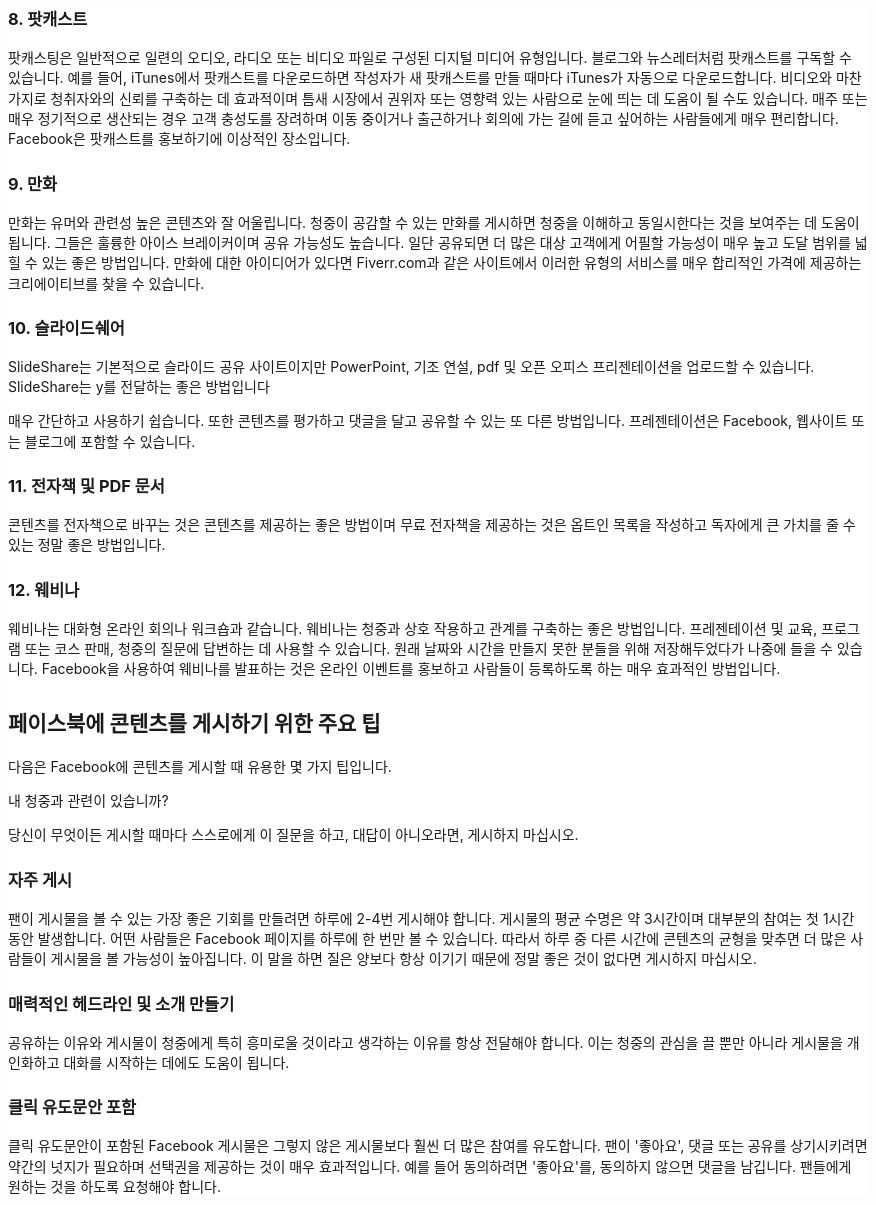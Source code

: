 ### 8. 팟캐스트

팟캐스팅은 일반적으로 일련의 오디오, 라디오 또는 비디오 파일로 구성된 디지털 미디어 유형입니다. 블로그와 뉴스레터처럼 팟캐스트를 구독할 수 있습니다. 예를 들어, iTunes에서 팟캐스트를 다운로드하면 작성자가 새 팟캐스트를 만들 때마다 iTunes가 자동으로 다운로드합니다. 비디오와 마찬가지로 청취자와의 신뢰를 구축하는 데 효과적이며 틈새 시장에서 권위자 또는 영향력 있는 사람으로 눈에 띄는 데 도움이 될 수도 있습니다. 매주 또는 매우 정기적으로 생산되는 경우 고객 충성도를 장려하며 이동 중이거나 출근하거나 회의에 가는 길에 듣고 싶어하는 사람들에게 매우 편리합니다. Facebook은 팟캐스트를 홍보하기에 이상적인 장소입니다.

### 9. 만화

만화는 유머와 관련성 높은 콘텐츠와 잘 어울립니다. 청중이 공감할 수 있는 만화를 게시하면 청중을 이해하고 동일시한다는 것을 보여주는 데 도움이 됩니다. 그들은 훌륭한 아이스 브레이커이며 공유 가능성도 높습니다. 일단 공유되면 더 많은 대상 고객에게 어필할 가능성이 매우 높고 도달 범위를 넓힐 수 있는 좋은 방법입니다. 만화에 대한 아이디어가 있다면 Fiverr.com과 같은 사이트에서 이러한 유형의 서비스를 매우 합리적인 가격에 제공하는 크리에이티브를 찾을 수 있습니다.

### 10. 슬라이드쉐어

SlideShare는 기본적으로 슬라이드 공유 사이트이지만 PowerPoint, 기조 연설, pdf 및 오픈 오피스 프리젠테이션을 업로드할 수 있습니다. SlideShare는 y를 전달하는 좋은 방법입니다

매우 간단하고 사용하기 쉽습니다. 또한 콘텐츠를 평가하고 댓글을 달고 공유할 수 있는 또 다른 방법입니다. 프레젠테이션은 Facebook, 웹사이트 또는 블로그에 포함할 수 있습니다.

### 11. 전자책 및 PDF 문서

콘텐츠를 전자책으로 바꾸는 것은 콘텐츠를 제공하는 좋은 방법이며 무료 전자책을 제공하는 것은 옵트인 목록을 작성하고 독자에게 큰 가치를 줄 수 있는 정말 좋은 방법입니다.

### 12. 웨비나

웨비나는 대화형 온라인 회의나 워크숍과 같습니다. 웨비나는 청중과 상호 작용하고 관계를 구축하는 좋은 방법입니다. 프레젠테이션 및 교육, 프로그램 또는 코스 판매, 청중의 질문에 답변하는 데 사용할 수 있습니다. 원래 날짜와 시간을 만들지 못한 분들을 위해 저장해두었다가 나중에 들을 수 있습니다. Facebook을 사용하여 웨비나를 발표하는 것은 온라인 이벤트를 홍보하고 사람들이 등록하도록 하는 매우 효과적인 방법입니다.

## 페이스북에 콘텐츠를 게시하기 위한 주요 팁

다음은 Facebook에 콘텐츠를 게시할 때 유용한 몇 가지 팁입니다.

내 청중과 관련이 있습니까?

당신이 무엇이든 게시할 때마다 스스로에게 이 질문을 하고, 대답이 아니오라면, 게시하지 마십시오.

### 자주 게시

팬이 게시물을 볼 수 있는 가장 좋은 기회를 만들려면 하루에 2-4번 게시해야 합니다. 게시물의 평균 수명은 약 3시간이며 대부분의 참여는 첫 1시간 동안 발생합니다. 어떤 사람들은 Facebook 페이지를 하루에 한 번만 볼 수 있습니다. 따라서 하루 중 다른 시간에 콘텐츠의 균형을 맞추면 더 많은 사람들이 게시물을 볼 가능성이 높아집니다. 이 말을 하면 질은 양보다 항상 이기기 때문에 정말 좋은 것이 없다면 게시하지 마십시오.

### 매력적인 헤드라인 및 소개 만들기

공유하는 이유와 게시물이 청중에게 특히 흥미로울 것이라고 생각하는 이유를 항상 전달해야 합니다. 이는 청중의 관심을 끌 뿐만 아니라 게시물을 개인화하고 대화를 시작하는 데에도 도움이 됩니다.

### 클릭 유도문안 포함

클릭 유도문안이 포함된 Facebook 게시물은 그렇지 않은 게시물보다 훨씬 더 많은 참여를 유도합니다. 팬이 '좋아요', 댓글 또는 공유를 상기시키려면 약간의 넛지가 필요하며 선택권을 제공하는 것이 매우 효과적입니다. 예를 들어 동의하려면 '좋아요'를, 동의하지 않으면 댓글을 남깁니다. 팬들에게 원하는 것을 하도록 요청해야 합니다.
